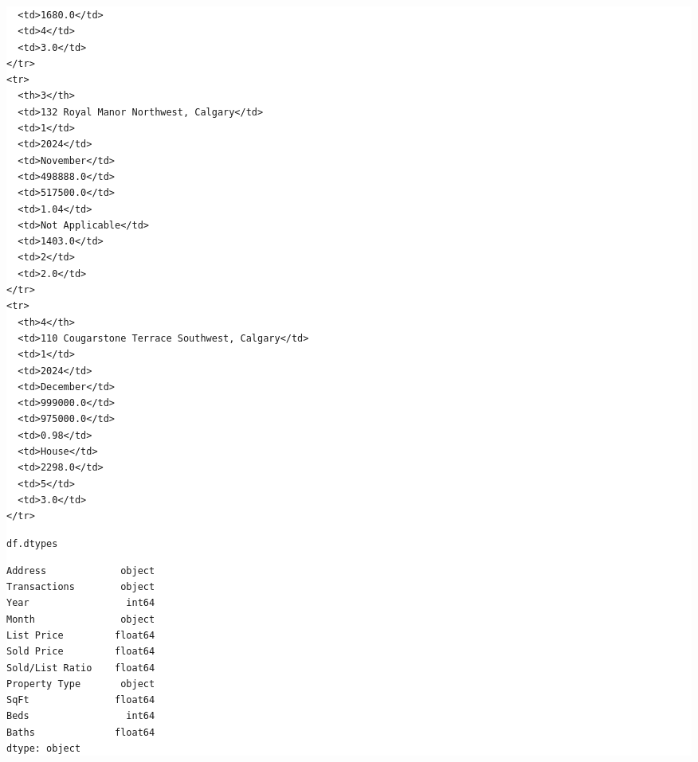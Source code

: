       <td>1680.0</td>
      <td>4</td>
      <td>3.0</td>
    </tr>
    <tr>
      <th>3</th>
      <td>132 Royal Manor Northwest, Calgary</td>
      <td>1</td>
      <td>2024</td>
      <td>November</td>
      <td>498888.0</td>
      <td>517500.0</td>
      <td>1.04</td>
      <td>Not Applicable</td>
      <td>1403.0</td>
      <td>2</td>
      <td>2.0</td>
    </tr>
    <tr>
      <th>4</th>
      <td>110 Cougarstone Terrace Southwest, Calgary</td>
      <td>1</td>
      <td>2024</td>
      <td>December</td>
      <td>999000.0</td>
      <td>975000.0</td>
      <td>0.98</td>
      <td>House</td>
      <td>2298.0</td>
      <td>5</td>
      <td>3.0</td>
    </tr>
  </tbody>
</table>
</div>




```python
df.dtypes
```




    Address             object
    Transactions        object
    Year                 int64
    Month               object
    List Price         float64
    Sold Price         float64
    Sold/List Ratio    float64
    Property Type       object
    SqFt               float64
    Beds                 int64
    Baths              float64
    dtype: object
